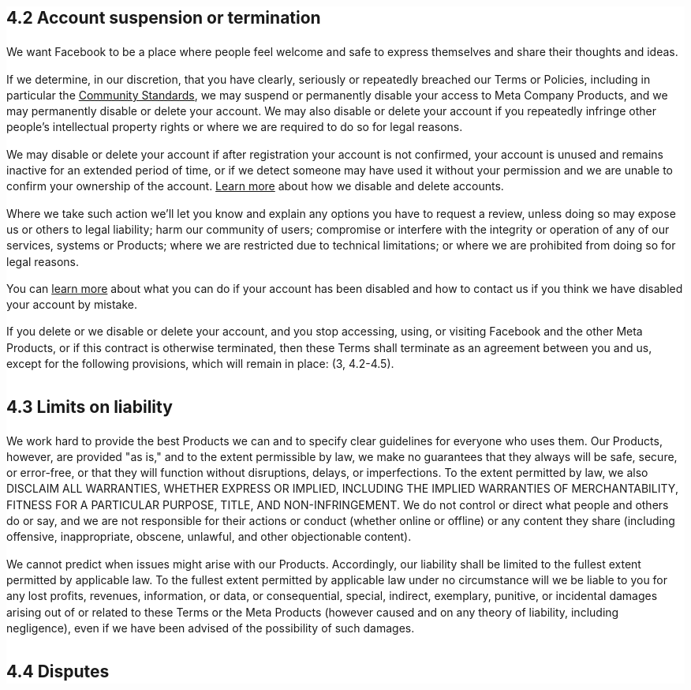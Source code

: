 4.2 Account suspension or termination
-------------------------------------

We want Facebook to be a place where people feel welcome and safe to express themselves and share their thoughts and ideas.

If we determine, in our discretion, that you have clearly, seriously or repeatedly breached our Terms or Policies, including in particular the [Community Standards](https://www.facebook.com/communitystandards), we may suspend or permanently disable your access to Meta Company Products, and we may permanently disable or delete your account. We may also disable or delete your account if you repeatedly infringe other people’s intellectual property rights or where we are required to do so for legal reasons.

We may disable or delete your account if after registration your account is not confirmed, your account is unused and remains inactive for an extended period of time, or if we detect someone may have used it without your permission and we are unable to confirm your ownership of the account. [Learn more](https://www.facebook.com/help/3434203120011796) about how we disable and delete accounts.

Where we take such action we’ll let you know and explain any options you have to request a review, unless doing so may expose us or others to legal liability; harm our community of users; compromise or interfere with the integrity or operation of any of our services, systems or Products; where we are restricted due to technical limitations; or where we are prohibited from doing so for legal reasons.

You can [learn more](https://www.facebook.com/help/103873106370583?ref=tos) about what you can do if your account has been disabled and how to contact us if you think we have disabled your account by mistake.

If you delete or we disable or delete your account, and you stop accessing, using, or visiting Facebook and the other Meta Products, or if this contract is otherwise terminated, then these Terms shall terminate as an agreement between you and us, except for the following provisions, which will remain in place: (3, 4.2-4.5).

4.3 Limits on liability
-----------------------

We work hard to provide the best Products we can and to specify clear guidelines for everyone who uses them. Our Products, however, are provided "as is," and to the extent permissible by law, we make no guarantees that they always will be safe, secure, or error-free, or that they will function without disruptions, delays, or imperfections. To the extent permitted by law, we also DISCLAIM ALL WARRANTIES, WHETHER EXPRESS OR IMPLIED, INCLUDING THE IMPLIED WARRANTIES OF MERCHANTABILITY, FITNESS FOR A PARTICULAR PURPOSE, TITLE, AND NON-INFRINGEMENT. We do not control or direct what people and others do or say, and we are not responsible for their actions or conduct (whether online or offline) or any content they share (including offensive, inappropriate, obscene, unlawful, and other objectionable content).

We cannot predict when issues might arise with our Products. Accordingly, our liability shall be limited to the fullest extent permitted by applicable law. To the fullest extent permitted by applicable law under no circumstance will we be liable to you for any lost profits, revenues, information, or data, or consequential, special, indirect, exemplary, punitive, or incidental damages arising out of or related to these Terms or the Meta Products (however caused and on any theory of liability, including negligence), even if we have been advised of the possibility of such damages.

4.4 Disputes
------------
